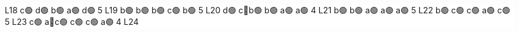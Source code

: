 <tr>
  <td style="width: 50px; word-wrap: break-word;">L18</td>
  <td style="width: 150px; word-wrap: break-word;">c🟢</td>
  <td style="width: 150px; word-wrap: break-word;">d🟢</td>
  <td style="width: 150px; word-wrap: break-word;">b🟢</td>
  <td style="width: 200px; word-wrap: break-word;">a🟢</td>
  <td style="width: 200px; word-wrap: break-word;">d🟢</td>
  <td style="width: 200px; word-wrap: break-word;">5</td>
  <td style="width: 200px; word-wrap: break-word;"></td>
</tr>

<tr>
  <td style="width: 50px; word-wrap: break-word;">L19</td>
  <td style="width: 150px; word-wrap: break-word;">b🟢</td>
  <td style="width: 150px; word-wrap: break-word;">b🟢</td>
  <td style="width: 150px; word-wrap: break-word;">b🟢</td>
  <td style="width: 200px; word-wrap: break-word;">c🟢</td>
  <td style="width: 200px; word-wrap: break-word;">b🟢</td>
  <td style="width: 200px; word-wrap: break-word;">5</td>
  <td style="width: 200px; word-wrap: break-word;"></td>
</tr>

<tr>
  <td style="width: 50px; word-wrap: break-word;">L20</td>
  <td style="width: 150px; word-wrap: break-word;">d🟢</td>
  <td style="width: 150px; word-wrap: break-word;">c🔴b🟢</td>
  <td style="width: 150px; word-wrap: break-word;">b🟢</td>
  <td style="width: 200px; word-wrap: break-word;">a🟢</td>
  <td style="width: 200px; word-wrap: break-word;">a🟢</td>
  <td style="width: 200px; word-wrap: break-word;">4</td>
  <td style="width: 200px; word-wrap: break-word;"></td>
</tr>
<tr>
  <td style="width: 50px; word-wrap: break-word;">L21</td>
  <td style="width: 150px; word-wrap: break-word;">b🟢</td>
  <td style="width: 150px; word-wrap: break-word;">b🟢</td>
  <td style="width: 150px; word-wrap: break-word;">a🟢</td>
  <td style="width: 200px; word-wrap: break-word;">a🟢</td>
  <td style="width: 200px; word-wrap: break-word;">a🟢</td>
  <td style="width: 200px; word-wrap: break-word;">5</td>
  <td style="width: 200px; word-wrap: break-word;"></td>
</tr>
<tr>
  <td style="width: 50px; word-wrap: break-word;">L22</td>
  <td style="width: 150px; word-wrap: break-word;">b🟢</td>
  <td style="width: 150px; word-wrap: break-word;">c🟢</td>
  <td style="width: 150px; word-wrap: break-word;">c🟢</td>
  <td style="width: 200px; word-wrap: break-word;">a🟢</td>
  <td style="width: 200px; word-wrap: break-word;">c🟢</td>
  <td style="width: 200px; word-wrap: break-word;">5</td>
  <td style="width: 200px; word-wrap: break-word;"></td>
</tr>
<tr>
  <td style="width: 50px; word-wrap: break-word;">L23</td>
  <td style="width: 150px; word-wrap: break-word;">c🟢</td>
  <td style="width: 150px; word-wrap: break-word;">a🔴c🟢</td>
  <td style="width: 150px; word-wrap: break-word;">c🟢</td>
  <td style="width: 200px; word-wrap: break-word;">c🟢</td>
  <td style="width: 200px; word-wrap: break-word;">a🟢</td>
  <td style="width: 200px; word-wrap: break-word;">4</td>
  <td style="width: 200px; word-wrap: break-word;"></td>
</tr>
<tr>
  <td style="width: 50px; word-wrap: break-word;">L24</td>